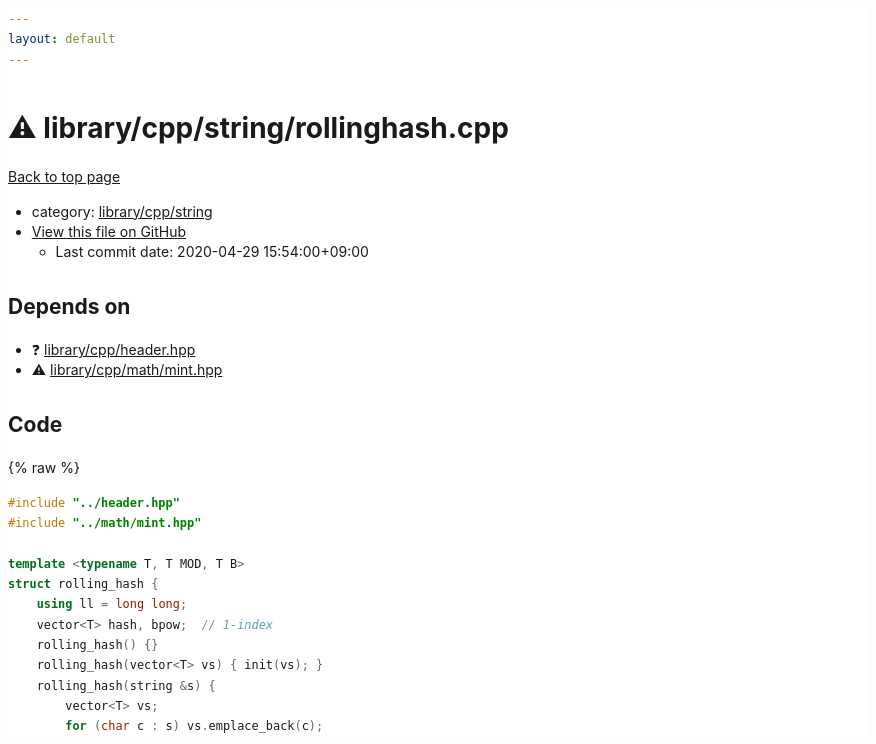 ```yaml
---
layout: default
---
```



<script type="text/javascript" async
  src="https://cdnjs.cloudflare.com/ajax/libs/mathjax/2.7.5/MathJax.js?config=TeX-MML-AM_CHTML">
</script>
<script type="text/x-mathjax-config">
  MathJax.Hub.Config({
    TeX: { equationNumbers: { autoNumber: "AMS" }},
    tex2jax: {
      inlineMath: [ ['$','$'] ],
      processEscapes: true
    },
    "HTML-CSS": { matchFontHeight: false },
    displayAlign: "left",
    displayIndent: "2em"
  });
</script>

<script type="text/javascript" src="https://cdnjs.cloudflare.com/ajax/libs/jquery/3.4.1/jquery.min.js"></script>
<script src="https://cdn.jsdelivr.net/npm/jquery-balloon-js@1.1.2/jquery.balloon.min.js" integrity="sha256-ZEYs9VrgAeNuPvs15E39OsyOJaIkXEEt10fzxJ20+2I=" crossorigin="anonymous"></script>
<script type="text/javascript" src="../../../../assets/js/copy-button.js"></script>
<link rel="stylesheet" href="../../../../assets/css/copy-button.css" />


# :warning: library/cpp/string/rollinghash.cpp

<a href="../../../../index.html">Back to top page</a>

* category: <a href="../../../../index.html#6e84951d1d0c19ce3fef1705f200b877">library/cpp/string</a>
* <a href="{{ site.github.repository_url }}/blob/master/library/cpp/string/rollinghash.cpp">View this file on GitHub</a>
    - Last commit date: 2020-04-29 15:54:00+09:00




## Depends on

* :question: <a href="../header.hpp.html">library/cpp/header.hpp</a>
* :warning: <a href="../math/mint.hpp.html">library/cpp/math/mint.hpp</a>


## Code

<a id="unbundled"></a>
{% raw %}
```cpp
#include "../header.hpp"
#include "../math/mint.hpp"

template <typename T, T MOD, T B>
struct rolling_hash {
    using ll = long long;
    vector<T> hash, bpow;  // 1-index
    rolling_hash() {}
    rolling_hash(vector<T> vs) { init(vs); }
    rolling_hash(string &s) {
        vector<T> vs;
        for (char c : s) vs.emplace_back(c);
```